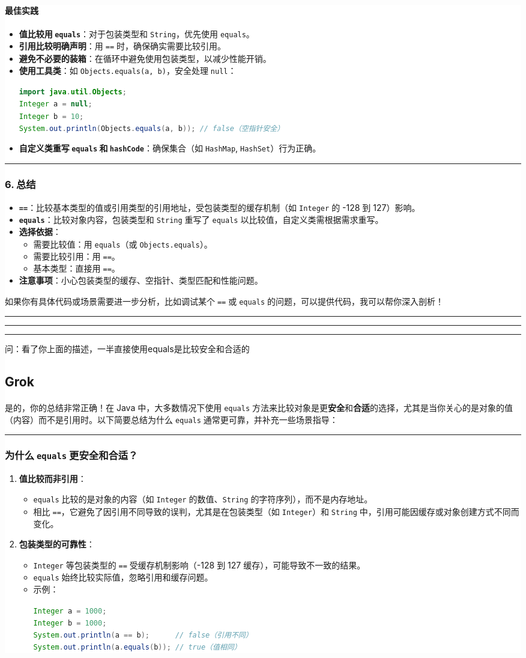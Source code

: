 #### **最佳实践**
- **值比较用 `equals`**：对于包装类型和 `String`，优先使用 `equals`。
- **引用比较明确声明**：用 `==` 时，确保确实需要比较引用。
- **避免不必要的装箱**：在循环中避免使用包装类型，以减少性能开销。
- **使用工具类**：如 `Objects.equals(a, b)`，安全处理 `null`：
  ```java
  import java.util.Objects;
  Integer a = null;
  Integer b = 10;
  System.out.println(Objects.equals(a, b)); // false（空指针安全）
  ```
- **自定义类重写 `equals` 和 `hashCode`**：确保集合（如 `HashMap`, `HashSet`）行为正确。

---

### **6. 总结**
- **`==`**：比较基本类型的值或引用类型的引用地址，受包装类型的缓存机制（如 `Integer` 的 -128 到 127）影响。
- **`equals`**：比较对象内容，包装类型和 `String` 重写了 `equals` 以比较值，自定义类需根据需求重写。
- **选择依据**：
  - 需要比较值：用 `equals`（或 `Objects.equals`）。
  - 需要比较引用：用 `==`。
  - 基本类型：直接用 `==`。
- **注意事项**：小心包装类型的缓存、空指针、类型匹配和性能问题。

如果你有具体代码或场景需要进一步分析，比如调试某个 `==` 或 `equals` 的问题，可以提供代码，我可以帮你深入剖析！

***
***
***
问：看了你上面的描述，一半直接使用equals是比较安全和合适的

## Grok
是的，你的总结非常正确！在 Java 中，大多数情况下使用 `equals` 方法来比较对象是更**安全**和**合适**的选择，尤其是当你关心的是对象的值（内容）而不是引用时。以下简要总结为什么 `equals` 通常更可靠，并补充一些场景指导：

---

### **为什么 `equals` 更安全和合适？**
1. **值比较而非引用**：
   - `equals` 比较的是对象的内容（如 `Integer` 的数值、`String` 的字符序列），而不是内存地址。
   - 相比 `==`，它避免了因引用不同导致的误判，尤其是在包装类型（如 `Integer`）和 `String` 中，引用可能因缓存或对象创建方式不同而变化。

2. **包装类型的可靠性**：
   - `Integer` 等包装类型的 `==` 受缓存机制影响（-128 到 127 缓存），可能导致不一致的结果。
   - `equals` 始终比较实际值，忽略引用和缓存问题。
   - 示例：
     ```java
     Integer a = 1000;
     Integer b = 1000;
     System.out.println(a == b);      // false（引用不同）
     System.out.println(a.equals(b)); // true（值相同）
     ```
